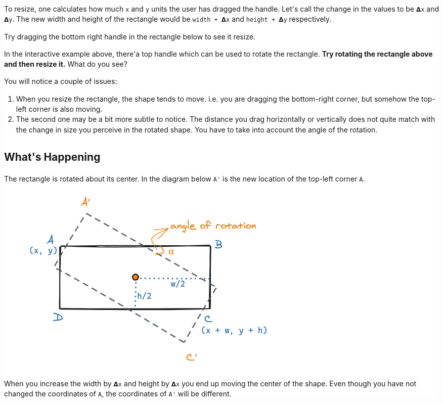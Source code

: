 To resize, one calculates how much `x` and `y` units the user has dragged the handle. Let's call the change in the values to be `𝝙x` and `𝝙y`. The new width and height of the rectangle would be `width + 𝝙x` and `height + 𝝙y` respectively. 

Try dragging the bottom right handle in the rectangle below to see it resize.

<resize-canvas broken></resize-canvas>

In the interactive example above, there'a top handle which can be used to rotate the rectangle. **Try rotating the rectangle above and then resize it.** What do you see?

You will notice a couple of issues:
1) When you resize the rectangle, the shape tends to move. i.e. you are dragging the bottom-right corner, but somehow the top-left corner is also moving. 
2) The second one may be a bit more subtle to notice. The distance you drag horizontally or vertically does not quite match with the change in size you perceive in the rotated shape. You have to take into account the angle of the rotation. 

## What's Happening

The rectangle is rotated about its center. In the diagram below `A'` is the new location of the top-left corner `A`. 

<figure>
  <img alt="How a rectangle is rotated" loading="lazy" width="491" height="351" src="/stuff/posts/resizing-rotated-elements/rot1.png">
</figure>

When you increase the width by `𝝙x` and height by `𝝙x` you end up moving the center of the shape. Even though you have not changed the coordinates of `A`, the coordinates of `A'` will be different. 

<figure>